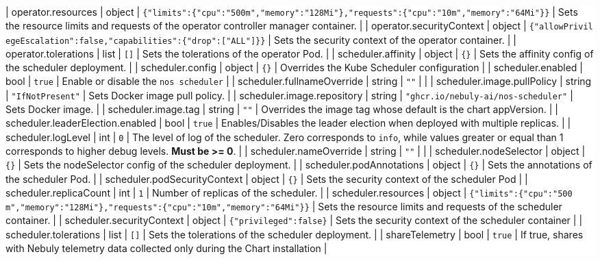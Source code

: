 | operator.resources | object | `{"limits":{"cpu":"500m","memory":"128Mi"},"requests":{"cpu":"10m","memory":"64Mi"}}` | Sets the resource limits and requests of the operator controller manager container. |
| operator.securityContext | object | `{"allowPrivilegeEscalation":false,"capabilities":{"drop":["ALL"]}}` | Sets the security context of the operator container. |
| operator.tolerations | list | `[]` | Sets the tolerations of the operator Pod. |
| scheduler.affinity | object | `{}` | Sets the affinity config of the scheduler deployment. |
| scheduler.config | object | `{}` | Overrides the Kube Scheduler configuration |
| scheduler.enabled | bool | `true` | Enable or disable the `nos scheduler` |
| scheduler.fullnameOverride | string | `""` |  |
| scheduler.image.pullPolicy | string | `"IfNotPresent"` | Sets Docker image pull policy. |
| scheduler.image.repository | string | `"ghcr.io/nebuly-ai/nos-scheduler"` | Sets Docker image. |
| scheduler.image.tag | string | `""` | Overrides the image tag whose default is the chart appVersion. |
| scheduler.leaderElection.enabled | bool | `true` | Enables/Disables the leader election when deployed with multiple replicas. |
| scheduler.logLevel | int | `0` | The level of log of the scheduler. Zero corresponds to `info`, while values greater or equal than 1 corresponds to higher debug levels. **Must be >= 0**. |
| scheduler.nameOverride | string | `""` |  |
| scheduler.nodeSelector | object | `{}` | Sets the nodeSelector config of the scheduler deployment. |
| scheduler.podAnnotations | object | `{}` | Sets the annotations of the scheduler Pod. |
| scheduler.podSecurityContext | object | `{}` | Sets the security context of the scheduler Pod |
| scheduler.replicaCount | int | `1` | Number of replicas of the scheduler. |
| scheduler.resources | object | `{"limits":{"cpu":"500m","memory":"128Mi"},"requests":{"cpu":"10m","memory":"64Mi"}}` | Sets the resource limits and requests of the scheduler container. |
| scheduler.securityContext | object | `{"privileged":false}` | Sets the security context of the scheduler container |
| scheduler.tolerations | list | `[]` | Sets the tolerations of the scheduler deployment. |
| shareTelemetry | bool | `true` | If true, shares with Nebuly telemetry data collected only during the Chart installation |

